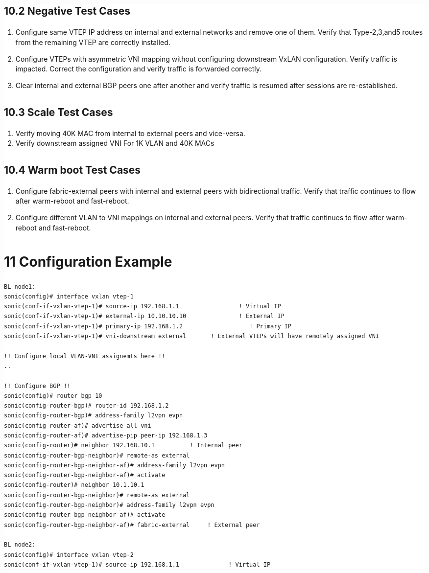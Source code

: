 

## 10.2 Negative Test Cases

1. Configure same VTEP IP address on internal and external networks and remove one of them. Verify that Type-2,3,and5 routes from the remaining VTEP are correctly installed.

2. Configure VTEPs with asymmetric VNI mapping without configuring downstream VxLAN configuration. Verify traffic is impacted. Correct the configuration and verify traffic is forwarded correctly.

3. Clear internal and external BGP peers one after another and verify traffic is resumed after sessions are re-established.

   

## 10.3 Scale Test Cases

1. Verify moving 40K MAC from internal to external peers and vice-versa.
2. Verify downstream assigned VNI For 1K VLAN and 40K MACs




## 10.4 Warm boot Test Cases

1. Configure fabric-external peers with internal and external peers with bidirectional traffic. Verify that traffic continues to flow after warm-reboot and fast-reboot.

2. Configure different VLAN to VNI mappings on internal and external peers. Verify that traffic continues to flow after warm-reboot and fast-reboot.

   

# 11 Configuration Example



```
BL node1:
sonic(config)# interface vxlan vtep-1
sonic(conf-if-vxlan-vtep-1)# source-ip 192.168.1.1                 ! Virtual IP
sonic(conf-if-vxlan-vtep-1)# external-ip 10.10.10.10               ! External IP
sonic(conf-if-vxlan-vtep-1)# primary-ip 192.168.1.2                   ! Primary IP
sonic(conf-if-vxlan-vtep-1)# vni-downstream external       ! External VTEPs will have remotely assigned VNI

!! Configure local VLAN-VNI assignemts here !!
..

!! Configure BGP !!
sonic(config)# router bgp 10
sonic(config-router-bgp)# router-id 192.168.1.2
sonic(config-router-bgp)# address-family l2vpn evpn
sonic(config-router-af)# advertise-all-vni
sonic(config-router-af)# advertise-pip peer-ip 192.168.1.3
sonic(config-router)# neighbor 192.168.10.1          ! Internal peer
sonic(config-router-bgp-neighbor)# remote-as external
sonic(config-router-bgp-neighbor-af)# address-family l2vpn evpn
sonic(config-router-bgp-neighbor-af)# activate
sonic(config-router)# neighbor 10.1.10.1
sonic(config-router-bgp-neighbor)# remote-as external
sonic(config-router-bgp-neighbor)# address-family l2vpn evpn
sonic(config-router-bgp-neighbor-af)# activate
sonic(config-router-bgp-neighbor-af)# fabric-external     ! External peer

BL node2:
sonic(config)# interface vxlan vtep-2
sonic(conf-if-vxlan-vtep-1)# source-ip 192.168.1.1              ! Virtual IP
```